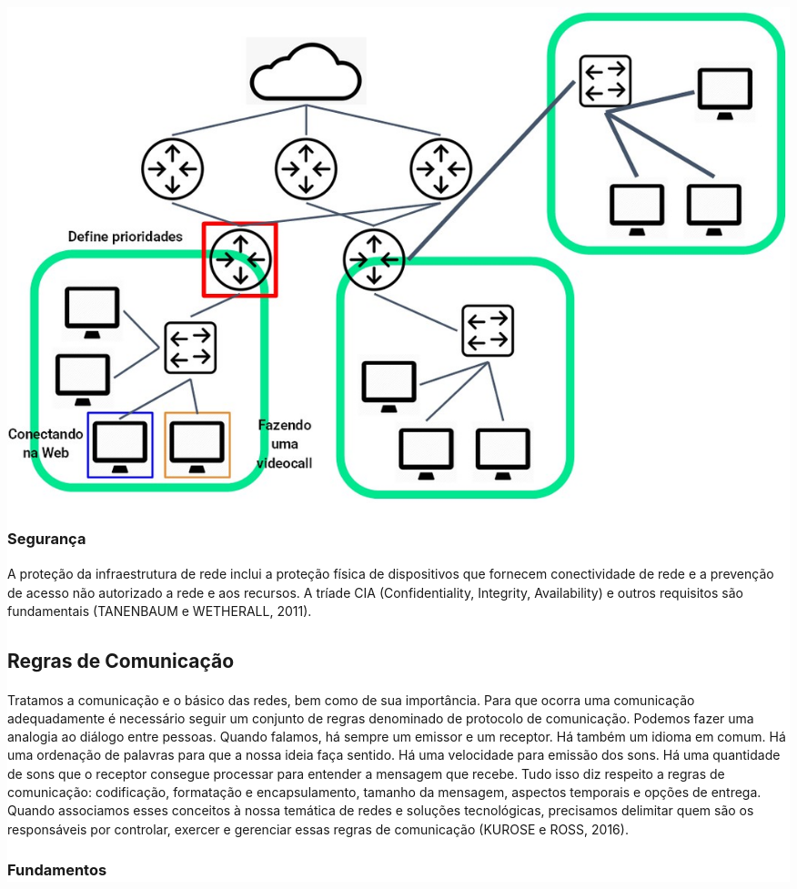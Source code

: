 ![imagem 08](./assets/cs02-08.png)

### Segurança

A proteção da infraestrutura de rede inclui a proteção física de dispositivos que fornecem conectividade de rede e a prevenção de acesso não autorizado a rede e aos recursos. A tríade CIA (Confidentiality, Integrity, Availability) e outros requisitos são fundamentais (TANENBAUM e WETHERALL, 2011).


## Regras de Comunicação

Tratamos a comunicação e o básico das redes, bem como de sua importância. Para que ocorra uma comunicação adequadamente é necessário seguir um conjunto de regras denominado de protocolo de comunicação. Podemos fazer uma analogia ao diálogo entre pessoas. Quando falamos, há sempre um emissor e um receptor. Há também um idioma em comum. Há uma ordenação de palavras para que a nossa ideia faça sentido. Há uma velocidade para emissão dos sons. Há uma quantidade de sons que o receptor consegue processar para entender a mensagem que recebe. Tudo isso diz respeito a regras de comunicação: codificação, formatação e encapsulamento, tamanho da mensagem, aspectos temporais e opções de entrega. Quando associamos esses conceitos à nossa temática de redes e soluções tecnológicas, precisamos delimitar quem são os responsáveis por controlar, exercer e gerenciar essas regras de comunicação (KUROSE e ROSS, 2016).

### Fundamentos
